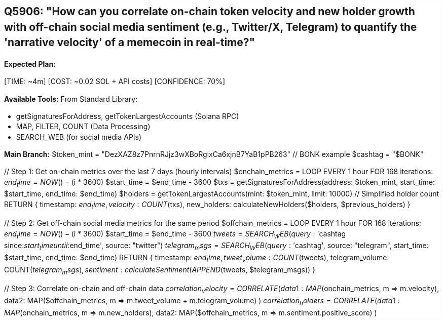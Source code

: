 
## Q5906: "How can you correlate on-chain token velocity and new holder growth with off-chain social media sentiment (e.g., Twitter/X, Telegram) to quantify the 'narrative velocity' of a memecoin in real-time?"

**Expected Plan:**

[TIME: ~4m] [COST: ~0.02 SOL + API costs] [CONFIDENCE: 70%]

**Available Tools:**
From Standard Library:
  - getSignaturesForAddress, getTokenLargestAccounts (Solana RPC)
  - MAP, FILTER, COUNT (Data Processing)
  - SEARCH_WEB (for social media APIs)

**Main Branch:**
$token_mint = "DezXAZ8z7PnrnRJjz3wXBoRgixCa6xjnB7YaB1pPB263" // BONK example
$cashtag = "$BONK"

// Step 1: Get on-chain metrics over the last 7 days (hourly intervals)
$onchain_metrics = LOOP EVERY 1 hour FOR 168 iterations:
  $end_time = NOW() - ($i * 3600)
  $start_time = $end_time - 3600
  $txs = getSignaturesForAddress(address: $token_mint, start_time: $start_time, end_time: $end_time)
  $holders = getTokenLargestAccounts(mint: $token_mint, limit: 10000) // Simplified holder count
  RETURN {
    timestamp: $end_time,
    velocity: COUNT($txs),
    new_holders: calculateNewHolders($holders, $previous_holders)
  }

// Step 2: Get off-chain social media metrics for the same period
$offchain_metrics = LOOP EVERY 1 hour FOR 168 iterations:
  $end_time = NOW() - ($i * 3600)
  $start_time = $end_time - 3600
  $tweets = SEARCH_WEB(query: '$cashtag since:$start_time until:$end_time', source: "twitter")
  $telegram_msgs = SEARCH_WEB(query: '$cashtag', source: "telegram", start_time: $start_time, end_time: $end_time)
  RETURN {
    timestamp: $end_time,
    tweet_volume: COUNT($tweets),
    telegram_volume: COUNT($telegram_msgs),
    sentiment: calculateSentiment(APPEND($tweets, $telegram_msgs))
  }

// Step 3: Correlate on-chain and off-chain data
$correlation_velocity = CORRELATE(
  data1: MAP($onchain_metrics, m => m.velocity),
  data2: MAP($offchain_metrics, m => m.tweet_volume + m.telegram_volume)
)
$correlation_holders = CORRELATE(
  data1: MAP($onchain_metrics, m => m.new_holders),
  data2: MAP($offchain_metrics, m => m.sentiment.positive_score)
)
